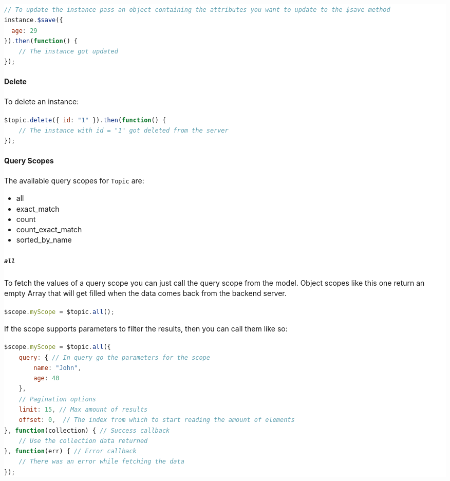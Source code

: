 ```javascript
// To update the instance pass an object containing the attributes you want to update to the $save method
instance.$save({
  age: 29
}).then(function() {
	// The instance got updated
});
```

#### <a name="delete-topic"></a>Delete

To delete an instance:

```javascript
$topic.delete({ id: "1" }).then(function() {
	// The instance with id = "1" got deleted from the server
});
```


#### <a name="query-scopes-topic"></a>Query Scopes


The available query scopes for `Topic` are:

* all
* exact_match
* count
* count_exact_match
* sorted_by_name

##### `all`


To fetch the values of a query scope you can just call the query scope from the model. Object scopes like this one return an empty Array that will get filled when the data comes back from the backend server.

```javascript
$scope.myScope = $topic.all();
```

If the scope supports parameters to filter the results, then you can call them like so:

```javascript
$scope.myScope = $topic.all({
	query: { // In query go the parameters for the scope
		name: "John",
		age: 40
	},
	// Pagination options
	limit: 15, // Max amount of results
	offset: 0,	// The index from which to start reading the amount of elements
}, function(collection) { // Success callback
	// Use the collection data returned
}, function(err) { // Error callback
	// There was an error while fetching the data
});
```
